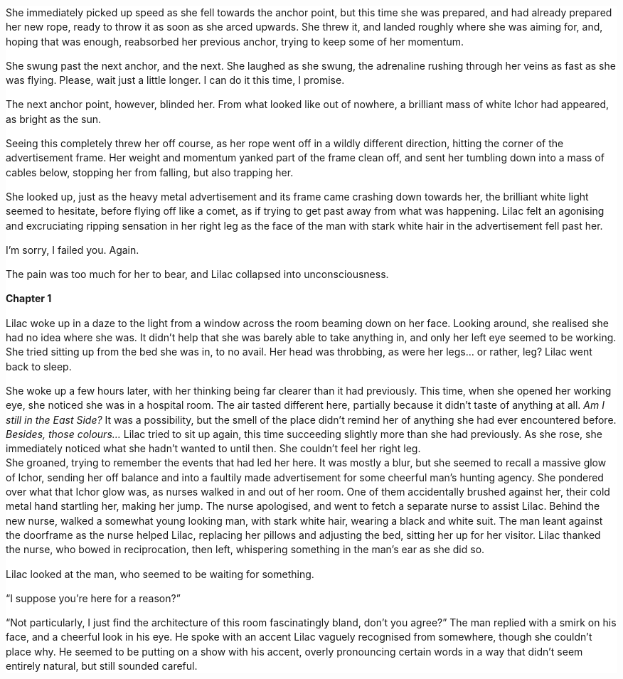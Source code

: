 She immediately picked up speed as she fell towards the anchor point, but this time she was prepared, and had already prepared her new rope, ready to throw it as soon as she arced upwards. She threw it, and landed roughly where she was aiming for, and, hoping that was enough, reabsorbed her previous anchor, trying to keep some of her momentum. 

She swung past the next anchor, and the next. She laughed as she swung, the adrenaline rushing through her veins as fast as she was flying. Please, wait just a little longer. I can do it this time, I promise. 

The next anchor point, however, blinded her. From what looked like out of nowhere, a brilliant mass of white Ichor had appeared, as bright as the sun. 

Seeing this completely threw her off course, as her rope went off in a wildly different direction, hitting the corner of the advertisement frame. Her weight and momentum yanked part of the frame clean off, and sent her tumbling down into a mass of cables below, stopping her from falling, but also trapping her. 

She looked up, just as the heavy metal advertisement and its frame came crashing down towards her, the brilliant white light seemed to hesitate, before flying off like a comet, as if trying to get past away from what was happening. Lilac felt an agonising and excruciating ripping sensation in her right leg as the face of the man with stark white hair in the advertisement fell past her.

I’m sorry, I failed you. Again. 

The pain was too much for her to bear, and Lilac collapsed into unconsciousness.

**Chapter 1**

Lilac woke up in a daze to the light from a window across the room beaming down on her face. Looking around, she realised she had no idea where she was. It didn’t help that she was barely able to take anything in, and only her left eye seemed to be working. She tried sitting up from the bed she was in, to no avail. Her head was throbbing, as were her legs… or rather, leg? Lilac went back to sleep.

She woke up a few hours later, with her thinking being far clearer than it had previously. This time, when she opened her working eye, she noticed she was in a hospital room. The air tasted different here, partially because it didn’t taste of anything at all. *Am I still in the East Side?* It was a possibility, but the smell of the place didn’t remind her of anything she had ever encountered before. *Besides, those colours…* Lilac tried to sit up again, this time succeeding slightly more than she had previously. As she rose, she immediately noticed what she hadn’t wanted to until then. She couldn’t feel her right leg.   
She groaned, trying to remember the events that had led her here. It was mostly a blur, but she seemed to recall a massive glow of Ichor, sending her off balance and into a faultily made advertisement for some cheerful man’s hunting agency. She pondered over what that Ichor glow was, as nurses walked in and out of her room. One of them accidentally brushed against her, their cold metal hand startling her, making her jump. The nurse apologised, and went to fetch a separate nurse to assist Lilac. Behind the new nurse, walked a somewhat young looking man, with stark white hair, wearing a black and white suit. The man leant against the doorframe as the nurse helped Lilac, replacing her pillows and adjusting the bed, sitting her up for her visitor. Lilac thanked the nurse, who bowed in reciprocation, then left, whispering something in the man’s ear as she did so.

Lilac looked at the man, who seemed to be waiting for something. 

“I suppose you’re here for a reason?”

“Not particularly, I just find the architecture of this room fascinatingly bland, don’t you agree?” The man replied with a smirk on his face, and a cheerful look in his eye. He spoke with an accent Lilac vaguely recognised from somewhere, though she couldn’t place why. He seemed to be putting on a show with his accent, overly pronouncing certain words in a way that didn’t seem entirely natural, but still sounded careful.
